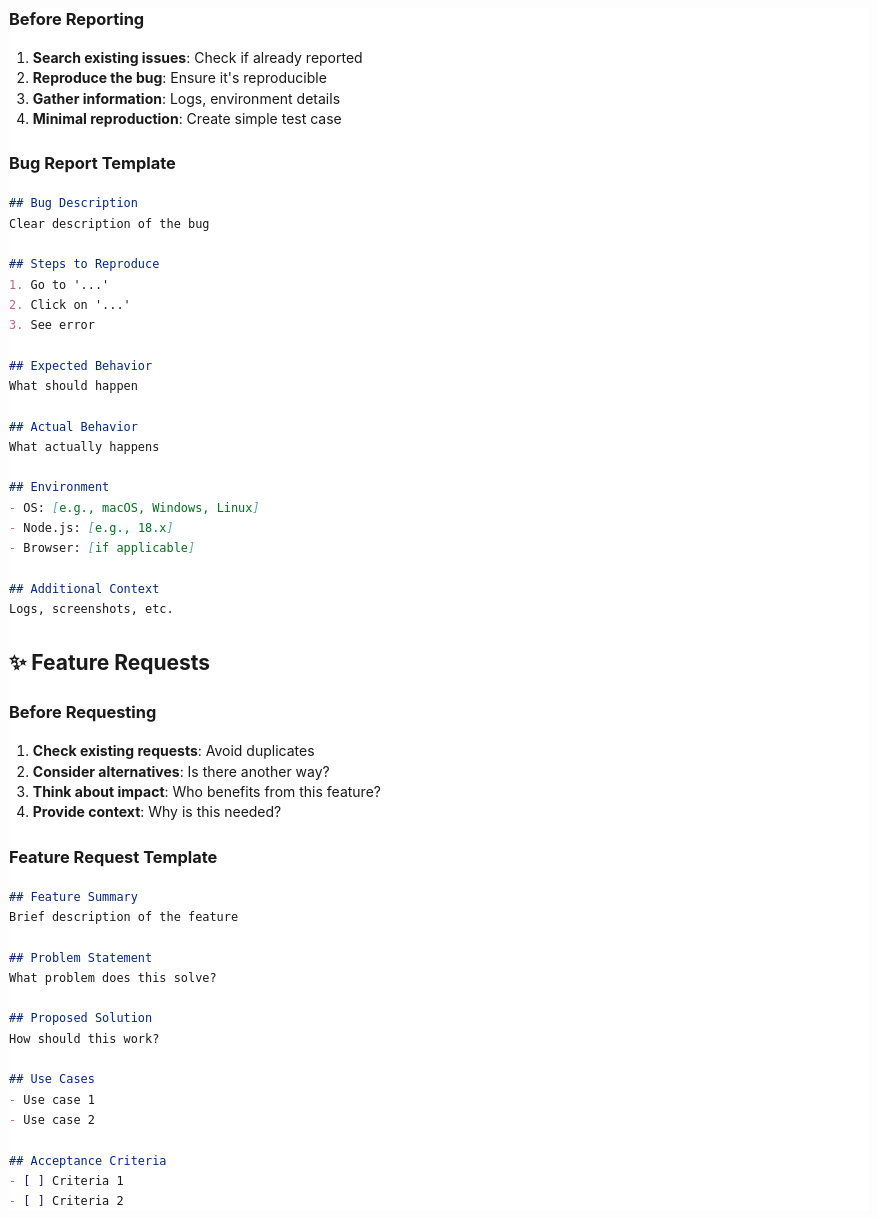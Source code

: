 ### Before Reporting

1. **Search existing issues**: Check if already reported
2. **Reproduce the bug**: Ensure it's reproducible
3. **Gather information**: Logs, environment details
4. **Minimal reproduction**: Create simple test case

### Bug Report Template

```markdown
## Bug Description
Clear description of the bug

## Steps to Reproduce
1. Go to '...'
2. Click on '...'
3. See error

## Expected Behavior
What should happen

## Actual Behavior
What actually happens

## Environment
- OS: [e.g., macOS, Windows, Linux]
- Node.js: [e.g., 18.x]
- Browser: [if applicable]

## Additional Context
Logs, screenshots, etc.
```

## ✨ Feature Requests

### Before Requesting

1. **Check existing requests**: Avoid duplicates
2. **Consider alternatives**: Is there another way?
3. **Think about impact**: Who benefits from this feature?
4. **Provide context**: Why is this needed?

### Feature Request Template

```markdown
## Feature Summary
Brief description of the feature

## Problem Statement
What problem does this solve?

## Proposed Solution
How should this work?

## Use Cases
- Use case 1
- Use case 2

## Acceptance Criteria
- [ ] Criteria 1
- [ ] Criteria 2
```
